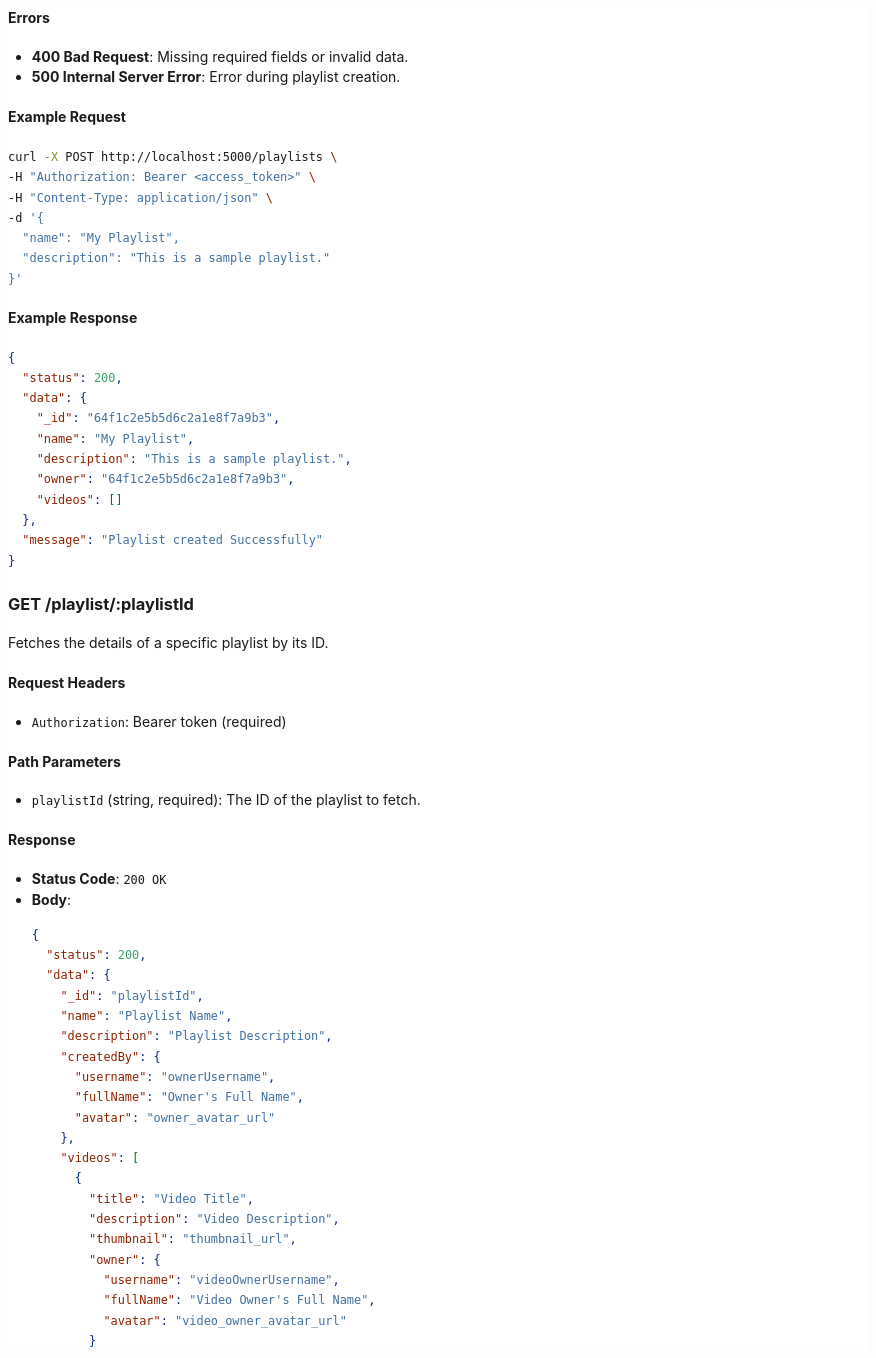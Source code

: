 #### Errors
- **400 Bad Request**: Missing required fields or invalid data.
- **500 Internal Server Error**: Error during playlist creation.

#### Example Request
```bash
curl -X POST http://localhost:5000/playlists \
-H "Authorization: Bearer <access_token>" \
-H "Content-Type: application/json" \
-d '{
  "name": "My Playlist",
  "description": "This is a sample playlist."
}'
```

#### Example Response
```json
{
  "status": 200,
  "data": {
    "_id": "64f1c2e5b5d6c2a1e8f7a9b3",
    "name": "My Playlist",
    "description": "This is a sample playlist.",
    "owner": "64f1c2e5b5d6c2a1e8f7a9b3",
    "videos": []
  },
  "message": "Playlist created Successfully"
}
```

### GET /playlist/:playlistId

Fetches the details of a specific playlist by its ID.

#### Request Headers
- `Authorization`: Bearer token (required)

#### Path Parameters
- `playlistId` (string, required): The ID of the playlist to fetch.

#### Response
- **Status Code**: `200 OK`
- **Body**:
  ```json
  {
    "status": 200,
    "data": {
      "_id": "playlistId",
      "name": "Playlist Name",
      "description": "Playlist Description",
      "createdBy": {
        "username": "ownerUsername",
        "fullName": "Owner's Full Name",
        "avatar": "owner_avatar_url"
      },
      "videos": [
        {
          "title": "Video Title",
          "description": "Video Description",
          "thumbnail": "thumbnail_url",
          "owner": {
            "username": "videoOwnerUsername",
            "fullName": "Video Owner's Full Name",
            "avatar": "video_owner_avatar_url"
          }
  ```